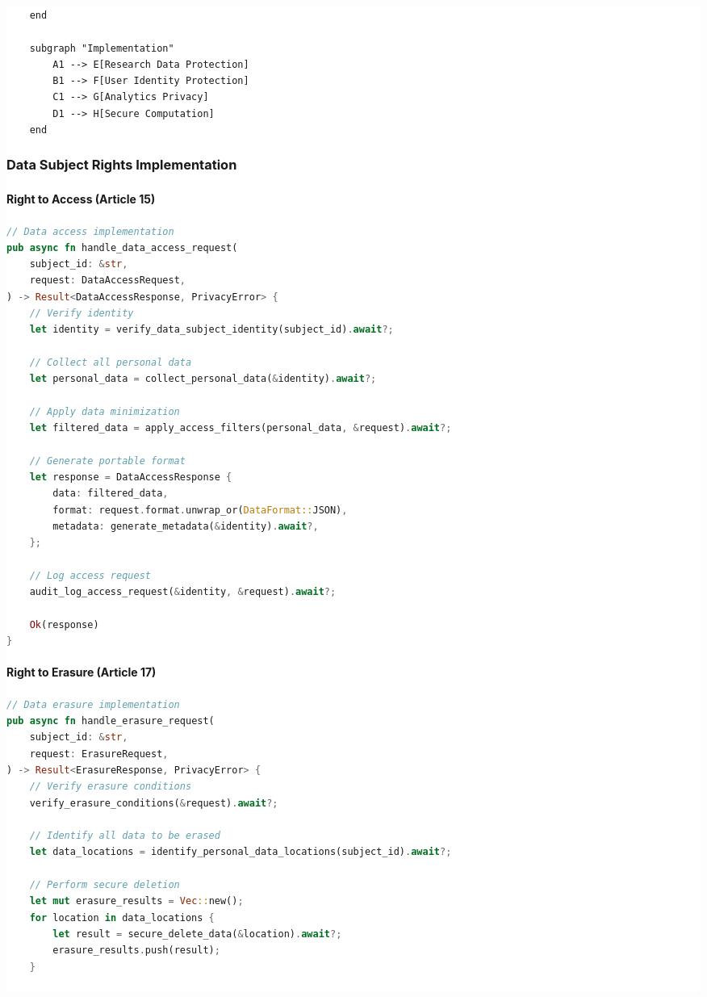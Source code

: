 ```mermaid
    end
    
    subgraph "Implementation"
        A1 --> E[Research Data Protection]
        B1 --> F[User Identity Protection]
        C1 --> G[Analytics Privacy]
        D1 --> H[Secure Computation]
    end
```

### Data Subject Rights Implementation

#### Right to Access (Article 15)

```rust
// Data access implementation
pub async fn handle_data_access_request(
    subject_id: &str,
    request: DataAccessRequest,
) -> Result<DataAccessResponse, PrivacyError> {
    // Verify identity
    let identity = verify_data_subject_identity(subject_id).await?;
    
    // Collect all personal data
    let personal_data = collect_personal_data(&identity).await?;
    
    // Apply data minimization
    let filtered_data = apply_access_filters(personal_data, &request).await?;
    
    // Generate portable format
    let response = DataAccessResponse {
        data: filtered_data,
        format: request.format.unwrap_or(DataFormat::JSON),
        metadata: generate_metadata(&identity).await?,
    };
    
    // Log access request
    audit_log_access_request(&identity, &request).await?;
    
    Ok(response)
}
```

#### Right to Erasure (Article 17)

```rust
// Data erasure implementation
pub async fn handle_erasure_request(
    subject_id: &str,
    request: ErasureRequest,
) -> Result<ErasureResponse, PrivacyError> {
    // Verify erasure conditions
    verify_erasure_conditions(&request).await?;
    
    // Identify all data to be erased
    let data_locations = identify_personal_data_locations(subject_id).await?;
    
    // Perform secure deletion
    let mut erasure_results = Vec::new();
    for location in data_locations {
        let result = secure_delete_data(&location).await?;
        erasure_results.push(result);
    }
    
```